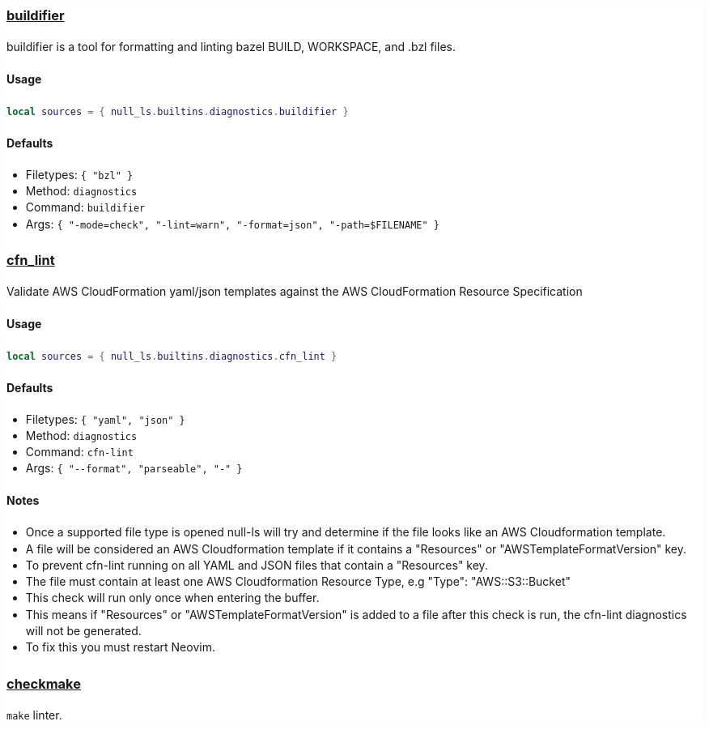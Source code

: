 ### [buildifier](https://github.com/bazelbuild/buildtools/tree/master/buildifier)

buildifier is a tool for formatting and linting bazel BUILD, WORKSPACE, and .bzl files.

#### Usage

```lua
local sources = { null_ls.builtins.diagnostics.buildifier }
```

#### Defaults

- Filetypes: `{ "bzl" }`
- Method: `diagnostics`
- Command: `buildifier`
- Args: `{ "-mode=check", "-lint=warn", "-format=json", "-path=$FILENAME" }`

### [cfn_lint](https://github.com/aws-cloudformation/cfn-lint)

Validate AWS CloudFormation yaml/json templates against the AWS CloudFormation Resource Specification

#### Usage

```lua
local sources = { null_ls.builtins.diagnostics.cfn_lint }
```

#### Defaults

- Filetypes: `{ "yaml", "json" }`
- Method: `diagnostics`
- Command: `cfn-lint`
- Args: `{ "--format", "parseable", "-" }`

#### Notes

- Once a supported file type is opened null-ls will try and determine if the file looks like an AWS Cloudformation template.
- A file will be considered an AWS Cloudformation template if it contains a "Resources" or "AWSTemplateFormatVersion" key.
- To prevent cfn-lint running on all YAML and JSON files that contain a "Resources" key.
- The file must contain at least one AWS Cloudformation Resource Type, e.g "Type": "AWS::S3::Bucket"
- This check will run only once when entering the buffer.
- This means if "Resources" or "AWSTemplateFormatVersion" is added to a file after this check is run, the cfn-lint diagnostics will not be generated.
- To fix this you must restart Neovim.

### [checkmake](https://github.com/mrtazz/checkmake)

`make` linter.
